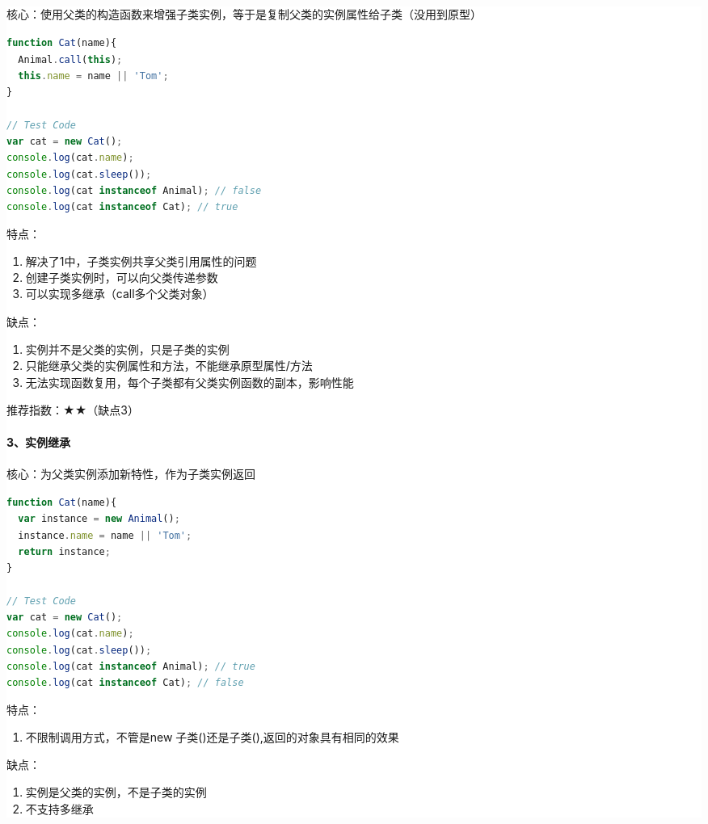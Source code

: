 核心：使用父类的构造函数来增强子类实例，等于是复制父类的实例属性给子类（没用到原型）

```javascript
function Cat(name){
  Animal.call(this);
  this.name = name || 'Tom';
}

// Test Code
var cat = new Cat();
console.log(cat.name);
console.log(cat.sleep());
console.log(cat instanceof Animal); // false
console.log(cat instanceof Cat); // true
```

特点：

1. 解决了1中，子类实例共享父类引用属性的问题
2. 创建子类实例时，可以向父类传递参数
3. 可以实现多继承（call多个父类对象）

缺点：

1. 实例并不是父类的实例，只是子类的实例
2. 只能继承父类的实例属性和方法，不能继承原型属性/方法
3. 无法实现函数复用，每个子类都有父类实例函数的副本，影响性能

推荐指数：★★（缺点3）

#### 3、实例继承

核心：为父类实例添加新特性，作为子类实例返回

```javascript
function Cat(name){
  var instance = new Animal();
  instance.name = name || 'Tom';
  return instance;
}

// Test Code
var cat = new Cat();
console.log(cat.name);
console.log(cat.sleep());
console.log(cat instanceof Animal); // true
console.log(cat instanceof Cat); // false
```

特点：

1. 不限制调用方式，不管是new 子类()还是子类(),返回的对象具有相同的效果

缺点：

1. 实例是父类的实例，不是子类的实例
2. 不支持多继承
